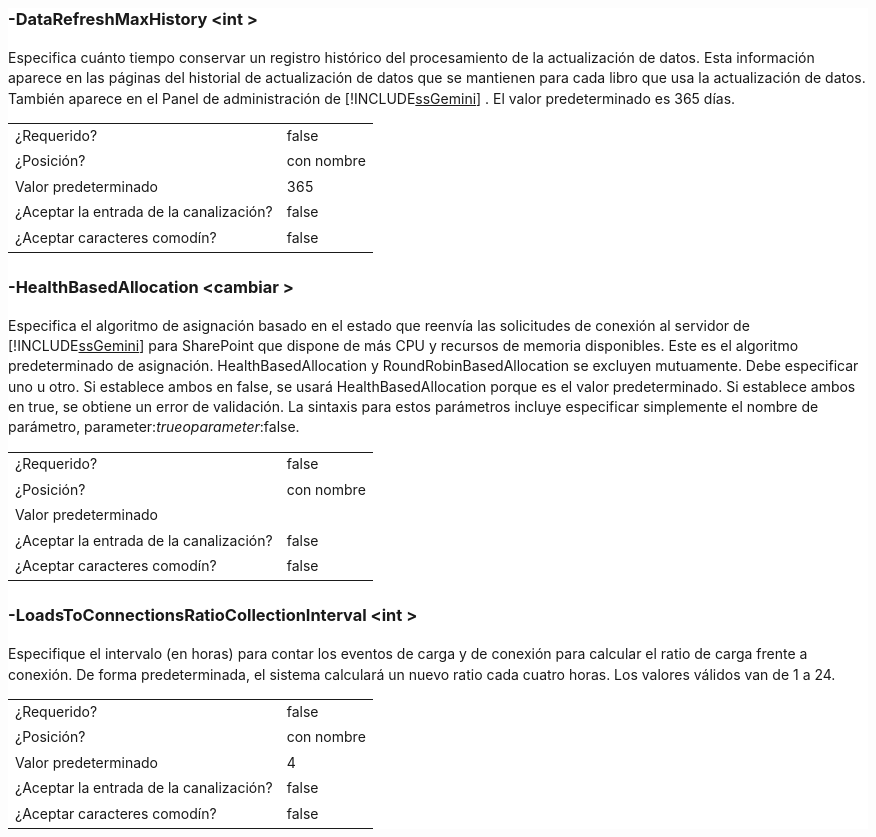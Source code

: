 ### <a name="-datarefreshmaxhistory-int"></a>-DataRefreshMaxHistory \<int >  
 Especifica cuánto tiempo conservar un registro histórico del procesamiento de la actualización de datos. Esta información aparece en las páginas del historial de actualización de datos que se mantienen para cada libro que usa la actualización de datos. También aparece en el Panel de administración de [!INCLUDE[ssGemini](../../includes/ssgemini-md.md)] . El valor predeterminado es 365 días.  
  
|||  
|-|-|  
|¿Requerido?|false|  
|¿Posición?|con nombre|  
|Valor predeterminado|365|  
|¿Aceptar la entrada de la canalización?|false|  
|¿Aceptar caracteres comodín?|false|  
  
### <a name="-healthbasedallocation-switch"></a>-HealthBasedAllocation \<cambiar >  
 Especifica el algoritmo de asignación basado en el estado que reenvía las solicitudes de conexión al servidor de [!INCLUDE[ssGemini](../../includes/ssgemini-md.md)] para SharePoint que dispone de más CPU y recursos de memoria disponibles. Este es el algoritmo predeterminado de asignación. HealthBasedAllocation y RoundRobinBasedAllocation se excluyen mutuamente. Debe especificar uno u otro. Si establece ambos en false, se usará HealthBasedAllocation porque es el valor predeterminado. Si establece ambos en true, se obtiene un error de validación. La sintaxis para estos parámetros incluye especificar simplemente el nombre de parámetro, parameter:$true o parameter:$false.  
  
|||  
|-|-|  
|¿Requerido?|false|  
|¿Posición?|con nombre|  
|Valor predeterminado||  
|¿Aceptar la entrada de la canalización?|false|  
|¿Aceptar caracteres comodín?|false|  
  
### <a name="-loadstoconnectionsratiocollectioninterval-int"></a>-LoadsToConnectionsRatioCollectionInterval \<int >  
 Especifique el intervalo (en horas) para contar los eventos de carga y de conexión para calcular el ratio de carga frente a conexión. De forma predeterminada, el sistema calculará un nuevo ratio cada cuatro horas. Los valores válidos van de 1 a 24.  
  
|||  
|-|-|  
|¿Requerido?|false|  
|¿Posición?|con nombre|  
|Valor predeterminado|4|  
|¿Aceptar la entrada de la canalización?|false|  
|¿Aceptar caracteres comodín?|false|  
  